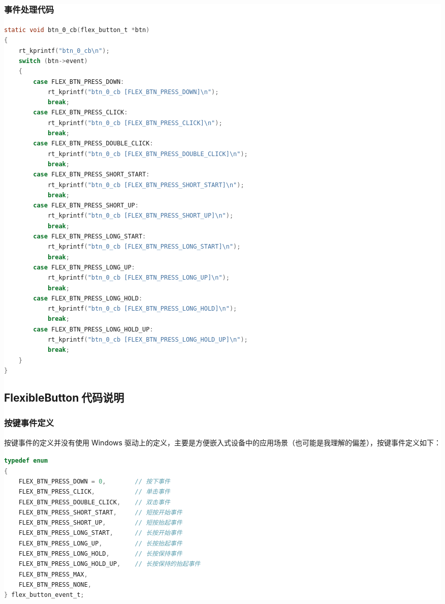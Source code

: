 ### 事件处理代码

```C
static void btn_0_cb(flex_button_t *btn)
{
    rt_kprintf("btn_0_cb\n");
    switch (btn->event)
    {
        case FLEX_BTN_PRESS_DOWN:
            rt_kprintf("btn_0_cb [FLEX_BTN_PRESS_DOWN]\n");
            break;
        case FLEX_BTN_PRESS_CLICK:
            rt_kprintf("btn_0_cb [FLEX_BTN_PRESS_CLICK]\n");
            break;
        case FLEX_BTN_PRESS_DOUBLE_CLICK:
            rt_kprintf("btn_0_cb [FLEX_BTN_PRESS_DOUBLE_CLICK]\n");
            break;
        case FLEX_BTN_PRESS_SHORT_START:
            rt_kprintf("btn_0_cb [FLEX_BTN_PRESS_SHORT_START]\n");
            break;
        case FLEX_BTN_PRESS_SHORT_UP:
            rt_kprintf("btn_0_cb [FLEX_BTN_PRESS_SHORT_UP]\n");
            break;
        case FLEX_BTN_PRESS_LONG_START:
            rt_kprintf("btn_0_cb [FLEX_BTN_PRESS_LONG_START]\n");
            break;
        case FLEX_BTN_PRESS_LONG_UP:
            rt_kprintf("btn_0_cb [FLEX_BTN_PRESS_LONG_UP]\n");
            break;
        case FLEX_BTN_PRESS_LONG_HOLD:
            rt_kprintf("btn_0_cb [FLEX_BTN_PRESS_LONG_HOLD]\n");
            break;
        case FLEX_BTN_PRESS_LONG_HOLD_UP:
            rt_kprintf("btn_0_cb [FLEX_BTN_PRESS_LONG_HOLD_UP]\n");
            break;
    }
}
```

## FlexibleButton 代码说明

### 按键事件定义

按键事件的定义并没有使用 Windows 驱动上的定义，主要是方便嵌入式设备中的应用场景（也可能是我理解的偏差），按键事件定义如下：

```C
typedef enum
{
    FLEX_BTN_PRESS_DOWN = 0,        // 按下事件
    FLEX_BTN_PRESS_CLICK,           // 单击事件
    FLEX_BTN_PRESS_DOUBLE_CLICK,    // 双击事件
    FLEX_BTN_PRESS_SHORT_START,     // 短按开始事件
    FLEX_BTN_PRESS_SHORT_UP,        // 短按抬起事件
    FLEX_BTN_PRESS_LONG_START,      // 长按开始事件
    FLEX_BTN_PRESS_LONG_UP,         // 长按抬起事件
    FLEX_BTN_PRESS_LONG_HOLD,       // 长按保持事件
    FLEX_BTN_PRESS_LONG_HOLD_UP,    // 长按保持的抬起事件
    FLEX_BTN_PRESS_MAX,
    FLEX_BTN_PRESS_NONE,
} flex_button_event_t;
```
